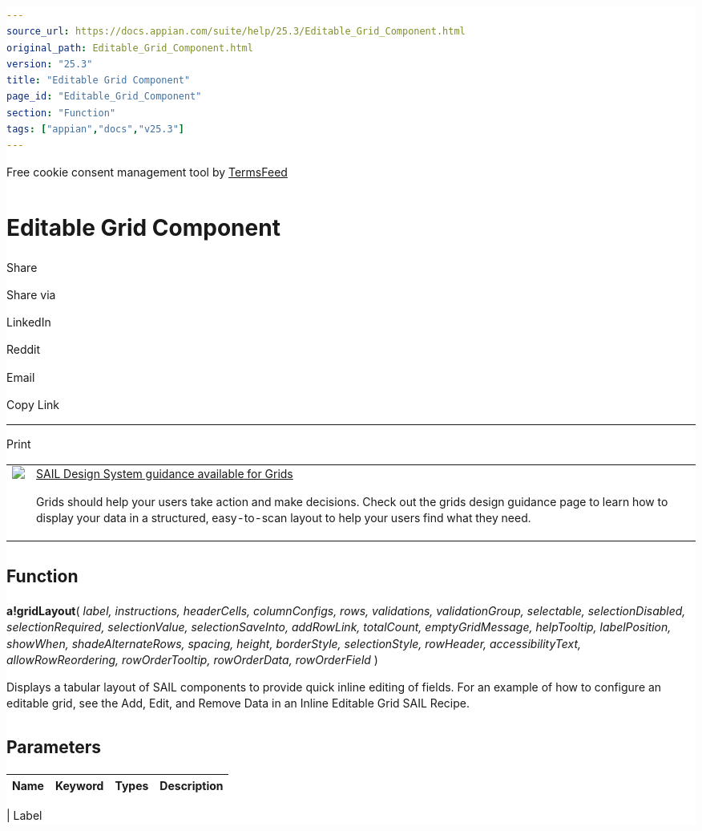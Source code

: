```yaml
---
source_url: https://docs.appian.com/suite/help/25.3/Editable_Grid_Component.html
original_path: Editable_Grid_Component.html
version: "25.3"
title: "Editable Grid Component"
page_id: "Editable_Grid_Component"
section: "Function"
tags: ["appian","docs","v25.3"]
---
```



Free cookie consent management tool by [TermsFeed](https://www.termsfeed.com/)

# Editable Grid Component

Share

Share via

LinkedIn

Reddit

Email

Copy Link

* * *

Print

<table><tbody><tr><td><a href="/suite/help/25.3/sail/home.html"><img class="ds-release-icon" src="images/design-sys/sail.png"></a></td><td><a class="ds-release-notice-a ds-release-notice-a-big" href="/suite/help/25.3/sail/ux-grids.html">SAIL Design System guidance available for Grids</a><p class="ds-release-notice-p">Grids should help your users take action and make decisions. Check out the grids design guidance page to learn how to display your data in a structured, easy-to-scan layout to help your users find what they need.</p></td></tr></tbody></table>

## Function

**a!gridLayout**( _label, instructions, headerCells, columnConfigs, rows, validations, validationGroup, selectable, selectionDisabled, selectionRequired, selectionValue, selectionSaveInto, addRowLink, totalCount, emptyGridMessage, helpTooltip, labelPosition, showWhen, shadeAlternateRows, spacing, height, borderStyle, selectionStyle, rowHeader, accessibilityText, allowRowReordering, rowOrderTooltip, rowOrderData, rowOrderField_ )

Displays a tabular layout of SAIL components to provide quick inline editing of fields. For an example of how to configure an editable grid, see the Add, Edit, and Remove Data in an Inline Editable Grid SAIL Recipe.

## Parameters

| Name | Keyword | Types | Description |
| --- | --- | --- | --- |
|
Label

